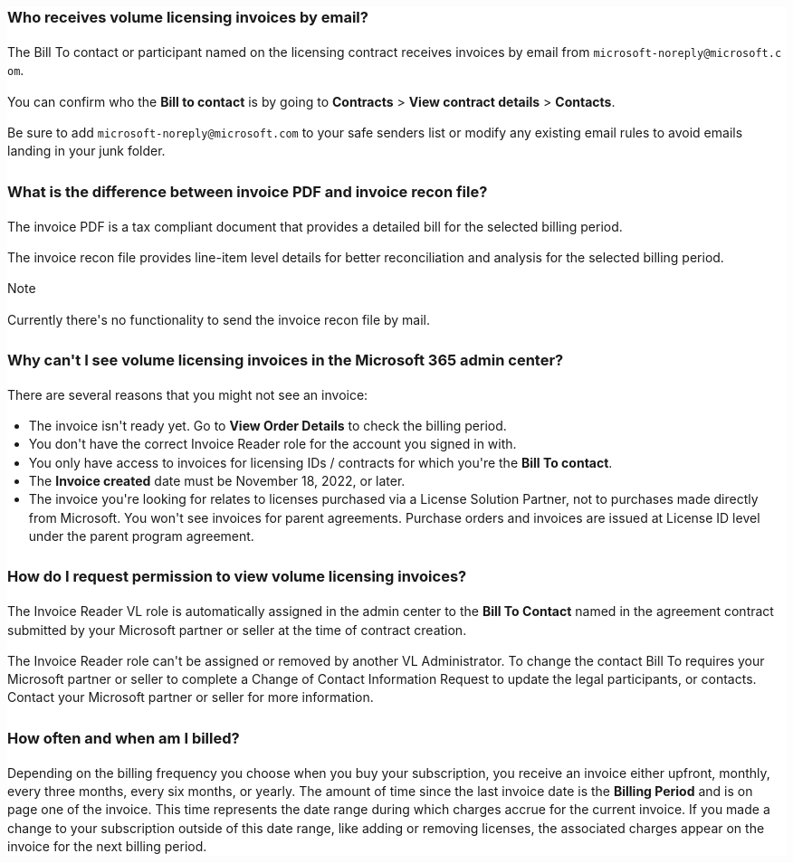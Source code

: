 ### Who receives volume licensing invoices by email?

The Bill To contact or participant named on the licensing contract receives invoices by email from `microsoft-noreply@microsoft.com`.

You can confirm who the **Bill to contact** is by going to **Contracts** > **View contract details** > **Contacts**.

Be sure to add `microsoft-noreply@microsoft.com` to your safe senders list or modify any existing email rules to avoid emails landing in your junk folder.

### What is the difference between invoice PDF and invoice recon file?

The invoice PDF is a tax compliant document that provides a detailed bill for the selected billing period.

The invoice recon file provides line-item level details for better reconciliation and analysis for the selected billing period.

> [!NOTE]
> Currently there's no functionality to send the invoice recon file by mail.

### Why can't I see volume licensing invoices in the Microsoft 365 admin center?

There are several reasons that you might not see an invoice:

- The invoice isn't ready yet. Go to **View Order Details** to check the billing period.
- You don't have the correct Invoice Reader role for the account you signed in with.
- You only have access to invoices for licensing IDs / contracts for which you're the **Bill To contact**.  
- The **Invoice created** date must be November 18, 2022, or later.
- The invoice you're looking for relates to licenses purchased via a License Solution Partner, not to purchases made directly from Microsoft. You won't see invoices for parent agreements. Purchase orders and invoices are issued at License ID level under the parent program agreement.

### How do I request permission to view volume licensing invoices?

The Invoice Reader VL role is automatically assigned in the admin center to the **Bill To Contact** named in the agreement contract submitted by your Microsoft partner or seller at the time of contract creation.

The Invoice Reader role can't be assigned or removed by another VL Administrator. To change the contact Bill To requires your Microsoft partner or seller to complete a Change of Contact Information Request to update the legal participants, or contacts. Contact your Microsoft partner or seller for more information.

### How often and when am I billed?

Depending on the billing frequency you choose when you buy your subscription, you receive an invoice either upfront, monthly, every three months, every six months, or yearly. The amount of time since the last invoice date is the **Billing Period** and is on page one of the invoice. This time represents the date range during which charges accrue for the current invoice. If you made a change to your subscription outside of this date range, like adding or removing licenses, the associated charges appear on the invoice for the next billing period.

